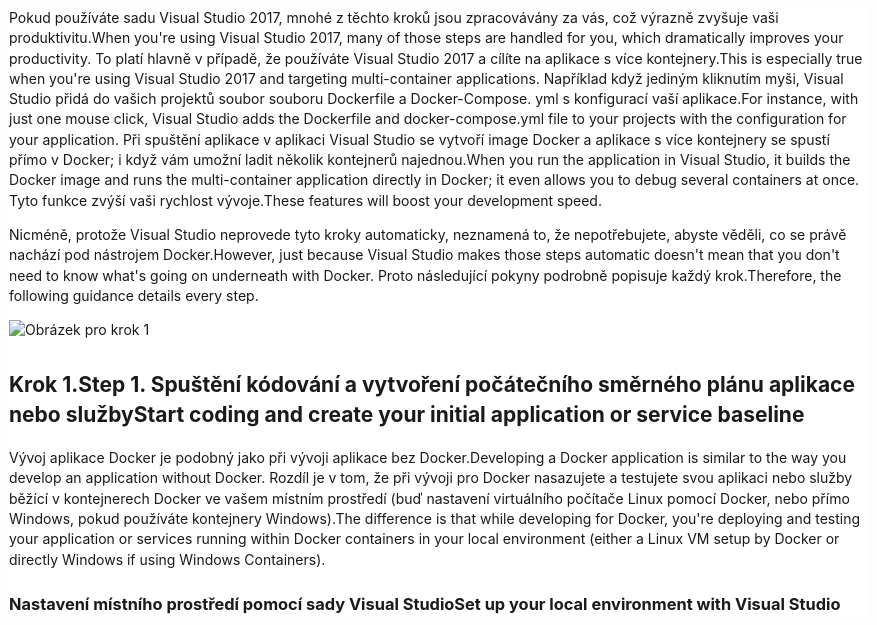 <span data-ttu-id="d505b-124">Pokud používáte sadu Visual Studio 2017, mnohé z těchto kroků jsou zpracovávány za vás, což výrazně zvyšuje vaši produktivitu.</span><span class="sxs-lookup"><span data-stu-id="d505b-124">When you're using Visual Studio 2017, many of those steps are handled for you, which dramatically improves your productivity.</span></span> <span data-ttu-id="d505b-125">To platí hlavně v případě, že používáte Visual Studio 2017 a cílíte na aplikace s více kontejnery.</span><span class="sxs-lookup"><span data-stu-id="d505b-125">This is especially true when you're using Visual Studio 2017 and targeting multi-container applications.</span></span> <span data-ttu-id="d505b-126">Například když jediným kliknutím myši, Visual Studio přidá do vašich projektů soubor souboru Dockerfile a Docker-Compose. yml s konfigurací vaší aplikace.</span><span class="sxs-lookup"><span data-stu-id="d505b-126">For instance, with just one mouse click, Visual Studio adds the Dockerfile and docker-compose.yml file to your projects with the configuration for your application.</span></span> <span data-ttu-id="d505b-127">Při spuštění aplikace v aplikaci Visual Studio se vytvoří image Docker a aplikace s více kontejnery se spustí přímo v Docker; i když vám umožní ladit několik kontejnerů najednou.</span><span class="sxs-lookup"><span data-stu-id="d505b-127">When you run the application in Visual Studio, it builds the Docker image and runs the multi-container application directly in Docker; it even allows you to debug several containers at once.</span></span> <span data-ttu-id="d505b-128">Tyto funkce zvýší vaši rychlost vývoje.</span><span class="sxs-lookup"><span data-stu-id="d505b-128">These features will boost your development speed.</span></span>

<span data-ttu-id="d505b-129">Nicméně, protože Visual Studio neprovede tyto kroky automaticky, neznamená to, že nepotřebujete, abyste věděli, co se právě nachází pod nástrojem Docker.</span><span class="sxs-lookup"><span data-stu-id="d505b-129">However, just because Visual Studio makes those steps automatic doesn't mean that you don't need to know what's going on underneath with Docker.</span></span> <span data-ttu-id="d505b-130">Proto následující pokyny podrobně popisuje každý krok.</span><span class="sxs-lookup"><span data-stu-id="d505b-130">Therefore, the following guidance details every step.</span></span>

![Obrázek pro krok 1](./media/docker-app-development-workflow/step-1-code-your-app.png)

## <a name="step-1-start-coding-and-create-your-initial-application-or-service-baseline"></a><span data-ttu-id="d505b-132">Krok 1.</span><span class="sxs-lookup"><span data-stu-id="d505b-132">Step 1.</span></span> <span data-ttu-id="d505b-133">Spuštění kódování a vytvoření počátečního směrného plánu aplikace nebo služby</span><span class="sxs-lookup"><span data-stu-id="d505b-133">Start coding and create your initial application or service baseline</span></span>

<span data-ttu-id="d505b-134">Vývoj aplikace Docker je podobný jako při vývoji aplikace bez Docker.</span><span class="sxs-lookup"><span data-stu-id="d505b-134">Developing a Docker application is similar to the way you develop an application without Docker.</span></span> <span data-ttu-id="d505b-135">Rozdíl je v tom, že při vývoji pro Docker nasazujete a testujete svou aplikaci nebo služby běžící v kontejnerech Docker ve vašem místním prostředí (buď nastavení virtuálního počítače Linux pomocí Docker, nebo přímo Windows, pokud používáte kontejnery Windows).</span><span class="sxs-lookup"><span data-stu-id="d505b-135">The difference is that while developing for Docker, you're deploying and testing your application or services running within Docker containers in your local environment (either a Linux VM setup by Docker or directly Windows if using Windows Containers).</span></span>

### <a name="set-up-your-local-environment-with-visual-studio"></a><span data-ttu-id="d505b-136">Nastavení místního prostředí pomocí sady Visual Studio</span><span class="sxs-lookup"><span data-stu-id="d505b-136">Set up your local environment with Visual Studio</span></span>

